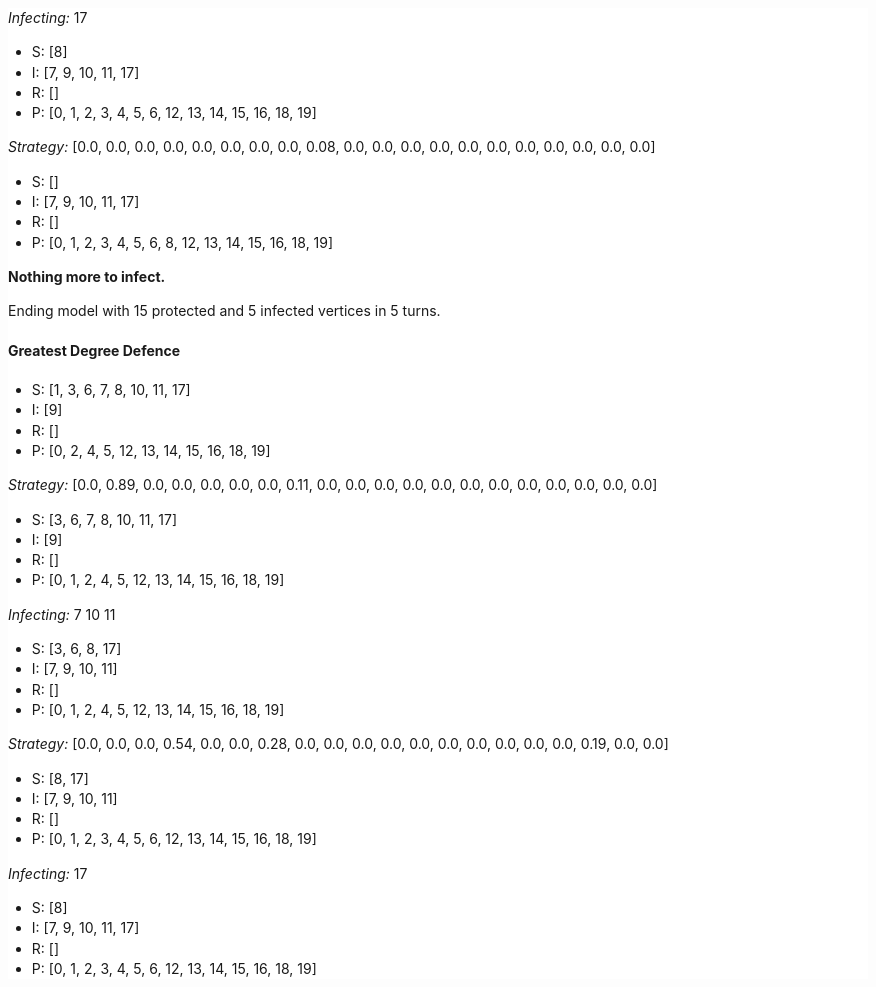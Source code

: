 _Infecting:_ 17 


 * S: [8]
 * I: [7, 9, 10, 11, 17]
 * R: []
 * P: [0, 1, 2, 3, 4, 5, 6, 12, 13, 14, 15, 16, 18, 19]

_Strategy:_ [0.0, 0.0, 0.0, 0.0, 0.0, 0.0, 0.0, 0.0, 0.08, 0.0, 0.0, 0.0, 0.0, 0.0, 0.0, 0.0, 0.0, 0.0, 0.0, 0.0]

 * S: []
 * I: [7, 9, 10, 11, 17]
 * R: []
 * P: [0, 1, 2, 3, 4, 5, 6, 8, 12, 13, 14, 15, 16, 18, 19]

__Nothing more to infect.__

Ending model with 15 protected and 5 infected vertices in 5 turns.



#### Greatest Degree Defence

 * S: [1, 3, 6, 7, 8, 10, 11, 17]
 * I: [9]
 * R: []
 * P: [0, 2, 4, 5, 12, 13, 14, 15, 16, 18, 19]

_Strategy:_ [0.0, 0.89, 0.0, 0.0, 0.0, 0.0, 0.0, 0.11, 0.0, 0.0, 0.0, 0.0, 0.0, 0.0, 0.0, 0.0, 0.0, 0.0, 0.0, 0.0]

 * S: [3, 6, 7, 8, 10, 11, 17]
 * I: [9]
 * R: []
 * P: [0, 1, 2, 4, 5, 12, 13, 14, 15, 16, 18, 19]

_Infecting:_ 7 10 11 


 * S: [3, 6, 8, 17]
 * I: [7, 9, 10, 11]
 * R: []
 * P: [0, 1, 2, 4, 5, 12, 13, 14, 15, 16, 18, 19]

_Strategy:_ [0.0, 0.0, 0.0, 0.54, 0.0, 0.0, 0.28, 0.0, 0.0, 0.0, 0.0, 0.0, 0.0, 0.0, 0.0, 0.0, 0.0, 0.19, 0.0, 0.0]

 * S: [8, 17]
 * I: [7, 9, 10, 11]
 * R: []
 * P: [0, 1, 2, 3, 4, 5, 6, 12, 13, 14, 15, 16, 18, 19]

_Infecting:_ 17 


 * S: [8]
 * I: [7, 9, 10, 11, 17]
 * R: []
 * P: [0, 1, 2, 3, 4, 5, 6, 12, 13, 14, 15, 16, 18, 19]
